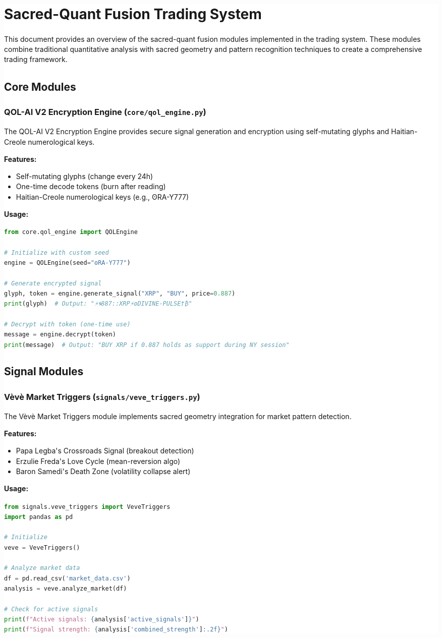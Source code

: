 # Sacred-Quant Fusion Trading System

This document provides an overview of the sacred-quant fusion modules implemented in the trading system. These modules combine traditional quantitative analysis with sacred geometry and pattern recognition techniques to create a comprehensive trading framework.

## Core Modules

### QOL-AI V2 Encryption Engine (`core/qol_engine.py`)

The QOL-AI V2 Encryption Engine provides secure signal generation and encryption using self-mutating glyphs and Haitian-Creole numerological keys.

**Features:**
- Self-mutating glyphs (change every 24h)
- One-time decode tokens (burn after reading)
- Haitian-Creole numerological keys (e.g., ʘRA-Y777)

**Usage:**
```python
from core.qol_engine import QOLEngine

# Initialize with custom seed
engine = QOLEngine(seed="ʘRA-Y777")

# Generate encrypted signal
glyph, token = engine.generate_signal("XRP", "BUY", price=0.887)
print(glyph)  # Output: "⚡🌀887::XRP⚡ʘDIVINE-PULSE†₿"

# Decrypt with token (one-time use)
message = engine.decrypt(token)
print(message)  # Output: "BUY XRP if 0.887 holds as support during NY session"
```

## Signal Modules

### Vèvè Market Triggers (`signals/veve_triggers.py`)

The Vèvè Market Triggers module implements sacred geometry integration for market pattern detection.

**Features:**
- Papa Legba's Crossroads Signal (breakout detection)
- Erzulie Freda's Love Cycle (mean-reversion algo)
- Baron Samedi's Death Zone (volatility collapse alert)

**Usage:**
```python
from signals.veve_triggers import VeveTriggers
import pandas as pd

# Initialize
veve = VeveTriggers()

# Analyze market data
df = pd.read_csv('market_data.csv')
analysis = veve.analyze_market(df)

# Check for active signals
print(f"Active signals: {analysis['active_signals']}")
print(f"Signal strength: {analysis['combined_strength']:.2f}")
```
